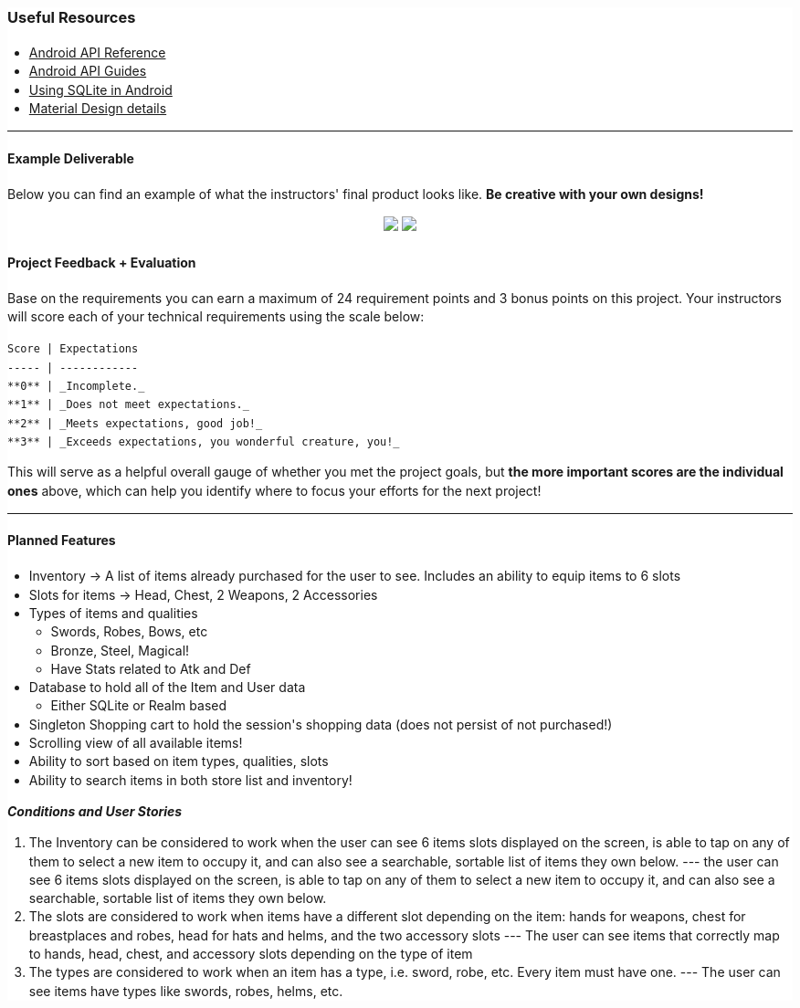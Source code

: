 
### Useful Resources

- [Android API Reference](http://developer.android.com/reference/packages.html)
- [Android API Guides](http://developer.android.com/guide/index.html)
- [Using SQLite in Android](http://developer.android.com/guide/topics/data/data-storage.html#db)
- [Material Design details](http://www.google.com/design/spec/material-design/introduction.html#)

---

#### Example Deliverable

Below you can find an example of what the instructors' final product looks like. **Be creative with your own designs!**

<p align="center">
  <img src="screenshots/example-1.png" height="300px" /> <img src="screenshots/example-2.png" height="300px" />
</p>


#### Project Feedback + Evaluation


Base on the requirements you can earn a maximum of 24 requirement points and 3 bonus points on this project. Your instructors will score each of your technical requirements using the scale below:

    Score | Expectations
    ----- | ------------
    **0** | _Incomplete._
    **1** | _Does not meet expectations._
    **2** | _Meets expectations, good job!_
    **3** | _Exceeds expectations, you wonderful creature, you!_

This will serve as a helpful overall gauge of whether you met the project goals, but __the more important scores are the individual ones__ above, which can help you identify where to focus your efforts for the next project!

-----
#### Planned Features

- Inventory -> A list of items already purchased for the user to see. Includes an ability to equip items to 6 slots
- Slots for items -> Head, Chest, 2 Weapons, 2 Accessories
- Types of items and qualities 
    - Swords, Robes, Bows, etc
    - Bronze, Steel, Magical!
    - Have Stats related to Atk and Def
- Database to hold all of the Item and User data
    - Either SQLite or Realm based
- Singleton Shopping cart to hold the session's shopping data (does not persist of not purchased!)
- Scrolling view of all available items!
- Ability to sort based on item types, qualities, slots
- Ability to search items in both store list and inventory!

***Conditions and User Stories***
1. The Inventory can be considered to work when the user can see 6 items slots displayed on the screen, is able to tap on any of them to select a new item to occupy it, and can also see a searchable, sortable list of items they own below.
    --- the user can see 6 items slots displayed on the screen, is able to tap on any of them to select a new item to occupy it, and can also see a searchable, sortable list of items they own below.  
2. The slots are considered to work when items have a different slot depending on the item: hands for weapons, chest for breastplaces and robes, head for hats and helms, and the two accessory slots
    --- The user can see items that correctly map to hands, head, chest, and accessory slots depending on the type of item   
3. The types are considered to work when an item has a type, i.e. sword, robe, etc. Every item must have one.
    --- The user can see items have types like swords, robes, helms, etc. 